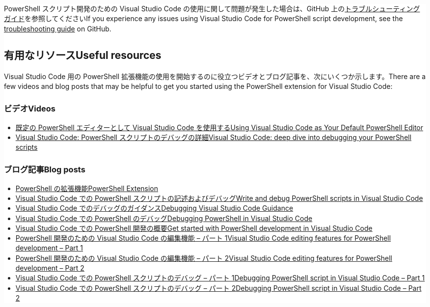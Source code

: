 <span data-ttu-id="d36ee-236">PowerShell スクリプト開発のための Visual Studio Code の使用に関して問題が発生した場合は、GitHub 上の[トラブルシューティング ガイド][troubleshooting]を参照してください</span><span class="sxs-lookup"><span data-stu-id="d36ee-236">If you experience any issues using Visual Studio Code for PowerShell script development, see the [troubleshooting guide][troubleshooting] on GitHub.</span></span>

## <a name="useful-resources"></a><span data-ttu-id="d36ee-237">有用なリソース</span><span class="sxs-lookup"><span data-stu-id="d36ee-237">Useful resources</span></span>

<span data-ttu-id="d36ee-238">Visual Studio Code 用の PowerShell 拡張機能の使用を開始するのに役立つビデオとブログ記事を、次にいくつか示します。</span><span class="sxs-lookup"><span data-stu-id="d36ee-238">There are a few videos and blog posts that may be helpful to get you started using the PowerShell extension for Visual Studio Code:</span></span>

### <a name="videos"></a><span data-ttu-id="d36ee-239">ビデオ</span><span class="sxs-lookup"><span data-stu-id="d36ee-239">Videos</span></span>

- [<span data-ttu-id="d36ee-240">既定の PowerShell エディターとして Visual Studio Code を使用する</span><span class="sxs-lookup"><span data-stu-id="d36ee-240">Using Visual Studio Code as Your Default PowerShell Editor</span></span>](https://youtu.be/bGn45vIeAMM)
- [<span data-ttu-id="d36ee-241">Visual Studio Code: PowerShell スクリプトのデバッグの詳細</span><span class="sxs-lookup"><span data-stu-id="d36ee-241">Visual Studio Code: deep dive into debugging your PowerShell scripts</span></span>](https://youtu.be/cSbIXmlkr8o)

### <a name="blog-posts"></a><span data-ttu-id="d36ee-242">ブログ記事</span><span class="sxs-lookup"><span data-stu-id="d36ee-242">Blog posts</span></span>

- <span data-ttu-id="d36ee-243">[PowerShell の拡張機能][pscdn]</span><span class="sxs-lookup"><span data-stu-id="d36ee-243">[PowerShell Extension][pscdn]</span></span>
- <span data-ttu-id="d36ee-244">[Visual Studio Code での PowerShell スクリプトの記述およびデバッグ][debug]</span><span class="sxs-lookup"><span data-stu-id="d36ee-244">[Write and debug PowerShell scripts in Visual Studio Code][debug]</span></span>
- <span data-ttu-id="d36ee-245">[Visual Studio Code でのデバッグのガイダンス][psdbgblog]</span><span class="sxs-lookup"><span data-stu-id="d36ee-245">[Debugging Visual Studio Code Guidance][psdbgblog]</span></span>
- <span data-ttu-id="d36ee-246">[Visual Studio Code での PowerShell のデバッグ][psdbg-gh]</span><span class="sxs-lookup"><span data-stu-id="d36ee-246">[Debugging PowerShell in Visual Studio Code][psdbg-gh]</span></span>
- <span data-ttu-id="d36ee-247">[Visual Studio Code での PowerShell 開発の概要][getting-started]</span><span class="sxs-lookup"><span data-stu-id="d36ee-247">[Get started with PowerShell development in Visual Studio Code][getting-started]</span></span>
- <span data-ttu-id="d36ee-248">[PowerShell 開発のための Visual Studio Code の編集機能 – パート 1][editing-part1]</span><span class="sxs-lookup"><span data-stu-id="d36ee-248">[Visual Studio Code editing features for PowerShell development – Part 1][editing-part1]</span></span>
- <span data-ttu-id="d36ee-249">[PowerShell 開発のための Visual Studio Code の編集機能 – パート 2][editing-part2]</span><span class="sxs-lookup"><span data-stu-id="d36ee-249">[Visual Studio Code editing features for PowerShell development – Part 2][editing-part2]</span></span>
- <span data-ttu-id="d36ee-250">[Visual Studio Code での PowerShell スクリプトのデバッグ – パート 1][debugging-part1]</span><span class="sxs-lookup"><span data-stu-id="d36ee-250">[Debugging PowerShell script in Visual Studio Code – Part 1][debugging-part1]</span></span>
- <span data-ttu-id="d36ee-251">[Visual Studio Code での PowerShell スクリプトのデバッグ – パート 2][debugging-part2]</span><span class="sxs-lookup"><span data-stu-id="d36ee-251">[Debugging PowerShell script in Visual Studio Code – Part 2][debugging-part2]</span></span>


[ise]:                    ../../windows-powershell/ise/Introducing-the-Windows-PowerShell-ISE.md
[install-pscore-linux]:   ../../install/Installing-PowerShell-Core-on-Linux.md
[install-pscore-macos]:   ../../install/Installing-PowerShell-Core-on-macOS.md
[install-pscore-windows]: ../../install/Installing-PowerShell-Core-on-Windows.md
[install-winps]:          ../../install/Installing-Windows-PowerShell.md
[file-encoding]:          understanding-file-encoding.md
[vsc-ise]:                How-To-Replicate-the-ISE-Experience-In-VSCode.md
[debug]:                  https://devblogs.microsoft.com/powershell/announcing-powershell-language-support-for-visual-studio-code-and-more/
[debugging-part1]:        https://devblogs.microsoft.com/scripting/debugging-powershell-script-in-visual-studio-code-part-1/
[debugging-part2]:        https://devblogs.microsoft.com/scripting/debugging-powershell-script-in-visual-studio-code-part-2/
[editing-part1]:          https://devblogs.microsoft.com/scripting/visual-studio-code-editing-features-for-powershell-development-part-1/
[editing-part2]:          https://devblogs.microsoft.com/scripting/visual-studio-code-editing-features-for-powershell-development-part-2/
[getting-started]:        https://devblogs.microsoft.com/scripting/get-started-with-powershell-development-in-visual-studio-code/
[psdbgblog]:              https://johnpapa.net/debugging-with-visual-studio-code/
[psdbg-gh]:               https://github.com/PowerShell/vscode-powershell/tree/master/examples
[pscdn]:                  https://blogs.msdn.microsoft.com/cdndevs/2015/12/11/visual-studio-code-powershell-extension/
[GitHub の問題]:          https://github.com/PowerShell/vscode-powershell/issues
[GitHub issues]:          https://github.com/PowerShell/vscode-powershell/issues
[i1310]:                  https://github.com/PowerShell/vscode-powershell/issues/1310
[i606]:                   https://github.com/PowerShell/vscode-powershell/issues/606
[Visual Studio]:          https://visualstudio.microsoft.com/
[vscode]:                 https://code.visualstudio.com/
[psext]:                  https://marketplace.visualstudio.com/items?itemName=ms-vscode.PowerShell
[vsc-settings]:           https://code.visualstudio.com/docs/getstarted/settings
[vsc-setup]:              https://code.visualstudio.com/Docs/setup/setup-overview
[vsc-setup-win]:          https://code.visualstudio.com/docs/setup/windows
[vsc-setup-macos]:        https://code.visualstudio.com/docs/setup/mac
[vsc-setup-linux]:        https://code.visualstudio.com/docs/setup/linux
[psext-src]:              https://github.com/PowerShell/vscode-powershell
[troubleshooting]:        https://github.com/PowerShell/vscode-powershell/blob/master/docs/troubleshooting.md
[dev-docs]:               https://github.com/PowerShell/vscode-powershell/blob/master/docs/development.md